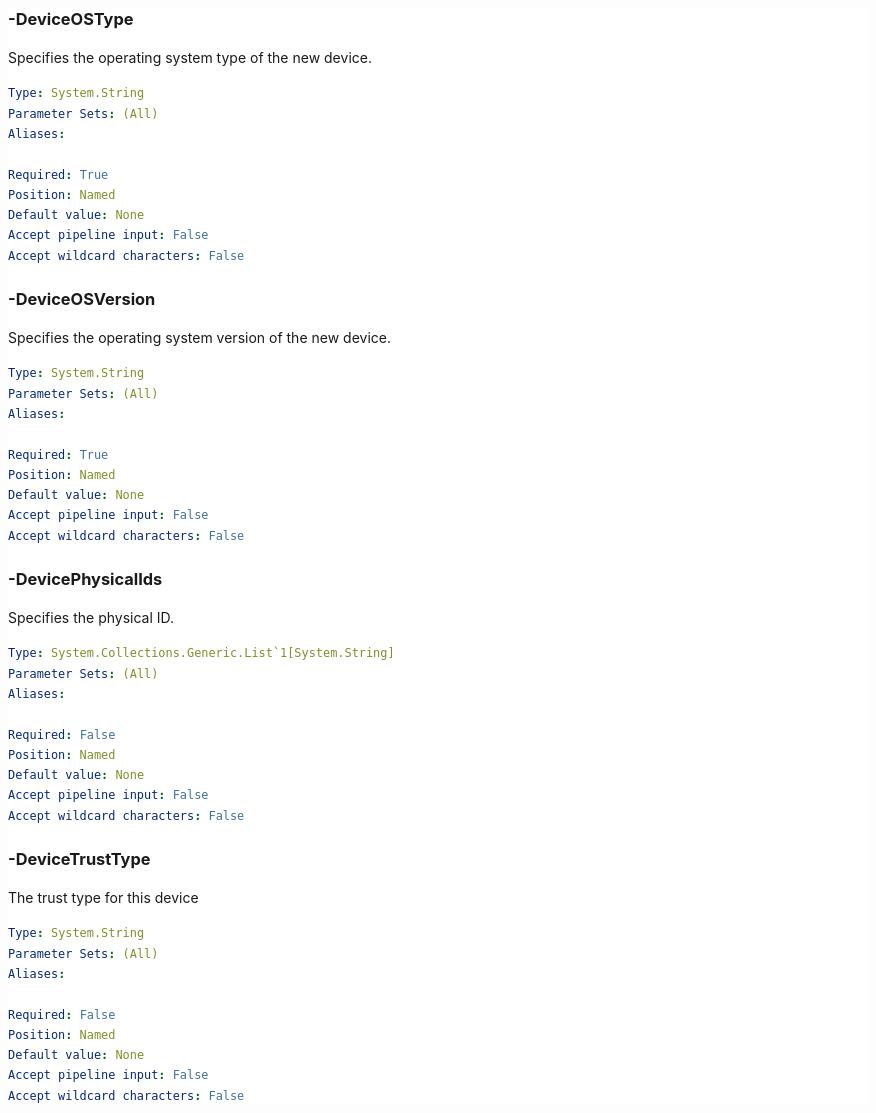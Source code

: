 ### -DeviceOSType

Specifies the operating system type of the new device.

```yaml
Type: System.String
Parameter Sets: (All)
Aliases:

Required: True
Position: Named
Default value: None
Accept pipeline input: False
Accept wildcard characters: False
```

### -DeviceOSVersion

Specifies the operating system version of the new device.

```yaml
Type: System.String
Parameter Sets: (All)
Aliases:

Required: True
Position: Named
Default value: None
Accept pipeline input: False
Accept wildcard characters: False
```

### -DevicePhysicalIds

Specifies the physical ID.

```yaml
Type: System.Collections.Generic.List`1[System.String]
Parameter Sets: (All)
Aliases:

Required: False
Position: Named
Default value: None
Accept pipeline input: False
Accept wildcard characters: False
```

### -DeviceTrustType

The trust type for this device

```yaml
Type: System.String
Parameter Sets: (All)
Aliases:

Required: False
Position: Named
Default value: None
Accept pipeline input: False
Accept wildcard characters: False
```
